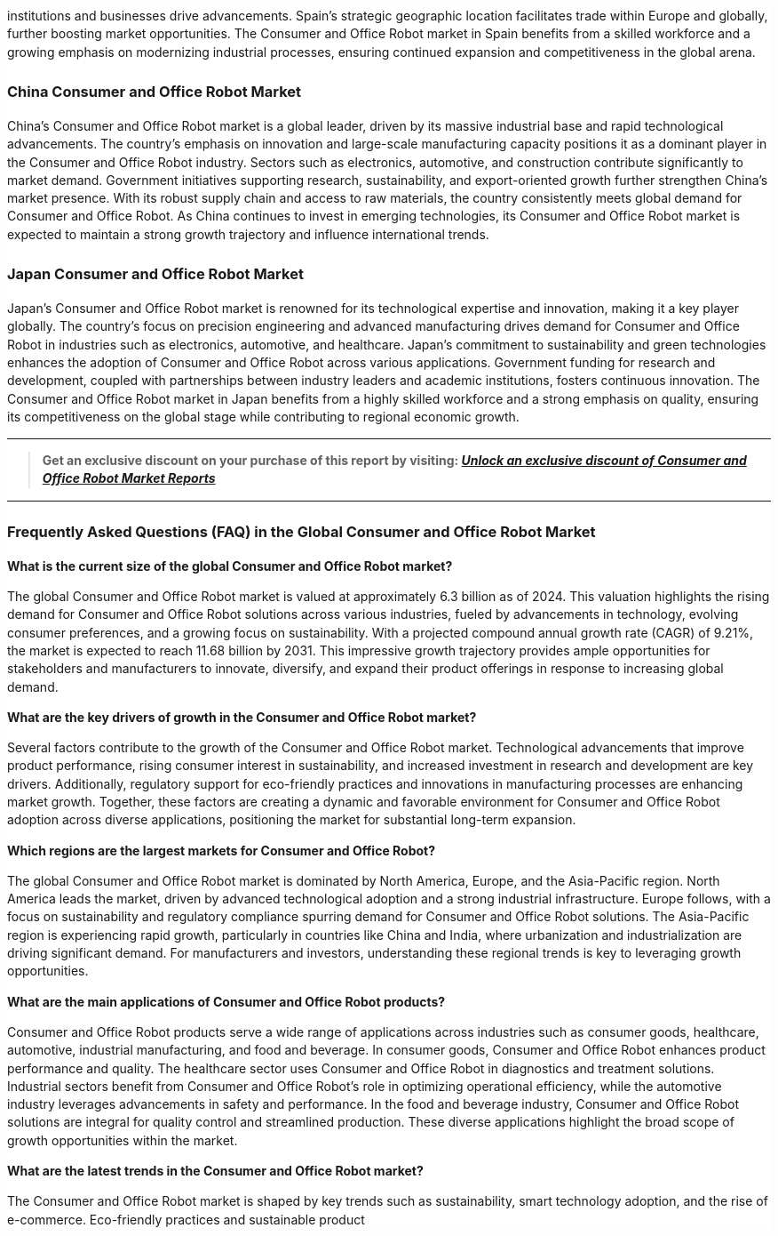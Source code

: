 institutions and businesses drive advancements. Spain&rsquo;s strategic geographic location facilitates trade within Europe and globally, further boosting market opportunities. The Consumer and Office Robot market in Spain benefits from a skilled workforce and a growing emphasis on modernizing industrial processes, ensuring continued expansion and competitiveness in the global arena.</p><h3>China Consumer and Office Robot Market</h3><p>China&rsquo;s Consumer and Office Robot market is a global leader, driven by its massive industrial base and rapid technological advancements. The country&rsquo;s emphasis on innovation and large-scale manufacturing capacity positions it as a dominant player in the Consumer and Office Robot industry. Sectors such as electronics, automotive, and construction contribute significantly to market demand. Government initiatives supporting research, sustainability, and export-oriented growth further strengthen China&rsquo;s market presence. With its robust supply chain and access to raw materials, the country consistently meets global demand for Consumer and Office Robot. As China continues to invest in emerging technologies, its Consumer and Office Robot market is expected to maintain a strong growth trajectory and influence international trends.</p><h3>Japan Consumer and Office Robot Market</h3><p>Japan&rsquo;s Consumer and Office Robot market is renowned for its technological expertise and innovation, making it a key player globally. The country&rsquo;s focus on precision engineering and advanced manufacturing drives demand for Consumer and Office Robot in industries such as electronics, automotive, and healthcare. Japan&rsquo;s commitment to sustainability and green technologies enhances the adoption of Consumer and Office Robot across various applications. Government funding for research and development, coupled with partnerships between industry leaders and academic institutions, fosters continuous innovation. The Consumer and Office Robot market in Japan benefits from a highly skilled workforce and a strong emphasis on quality, ensuring its competitiveness on the global stage while contributing to regional economic growth.</p><hr /><blockquote><p><strong>Get an exclusive discount on your purchase of this report by visiting: <em><a href="://marketresearchpulse.com/ask-for-discount/120971?utm_source=Github&amp;utm_medium=052">Unlock an exclusive discount of Consumer and Office Robot Market Reports</a></em>&nbsp;</strong></p></blockquote><hr /><h3>Frequently Asked Questions (FAQ) in the Global Consumer and Office Robot Market</h3><p><strong>What is the current size of the global Consumer and Office Robot market?</strong></p><p>The global Consumer and Office Robot market is valued at approximately 6.3 billion as of 2024. This valuation highlights the rising demand for Consumer and Office Robot solutions across various industries, fueled by advancements in technology, evolving consumer preferences, and a growing focus on sustainability. With a projected compound annual growth rate (CAGR) of 9.21%, the market is expected to reach 11.68 billion by 2031. This impressive growth trajectory provides ample opportunities for stakeholders and manufacturers to innovate, diversify, and expand their product offerings in response to increasing global demand.</p><p><strong>What are the key drivers of growth in the Consumer and Office Robot market?</strong></p><p>Several factors contribute to the growth of the Consumer and Office Robot market. Technological advancements that improve product performance, rising consumer interest in sustainability, and increased investment in research and development are key drivers. Additionally, regulatory support for eco-friendly practices and innovations in manufacturing processes are enhancing market growth. Together, these factors are creating a dynamic and favorable environment for Consumer and Office Robot adoption across diverse applications, positioning the market for substantial long-term expansion.</p><p><strong>Which regions are the largest markets for Consumer and Office Robot?</strong></p><p>The global Consumer and Office Robot market is dominated by North America, Europe, and the Asia-Pacific region. North America leads the market, driven by advanced technological adoption and a strong industrial infrastructure. Europe follows, with a focus on sustainability and regulatory compliance spurring demand for Consumer and Office Robot solutions. The Asia-Pacific region is experiencing rapid growth, particularly in countries like China and India, where urbanization and industrialization are driving significant demand. For manufacturers and investors, understanding these regional trends is key to leveraging growth opportunities.</p><p><strong>What are the main applications of Consumer and Office Robot products?</strong></p><p>Consumer and Office Robot products serve a wide range of applications across industries such as consumer goods, healthcare, automotive, industrial manufacturing, and food and beverage. In consumer goods, Consumer and Office Robot enhances product performance and quality. The healthcare sector uses Consumer and Office Robot in diagnostics and treatment solutions. Industrial sectors benefit from Consumer and Office Robot&rsquo;s role in optimizing operational efficiency, while the automotive industry leverages advancements in safety and performance. In the food and beverage industry, Consumer and Office Robot solutions are integral for quality control and streamlined production. These diverse applications highlight the broad scope of growth opportunities within the market.</p><p><strong>What are the latest trends in the Consumer and Office Robot market?</strong></p><p>The Consumer and Office Robot market is shaped by key trends such as sustainability, smart technology adoption, and the rise of e-commerce. Eco-friendly practices and sustainable product